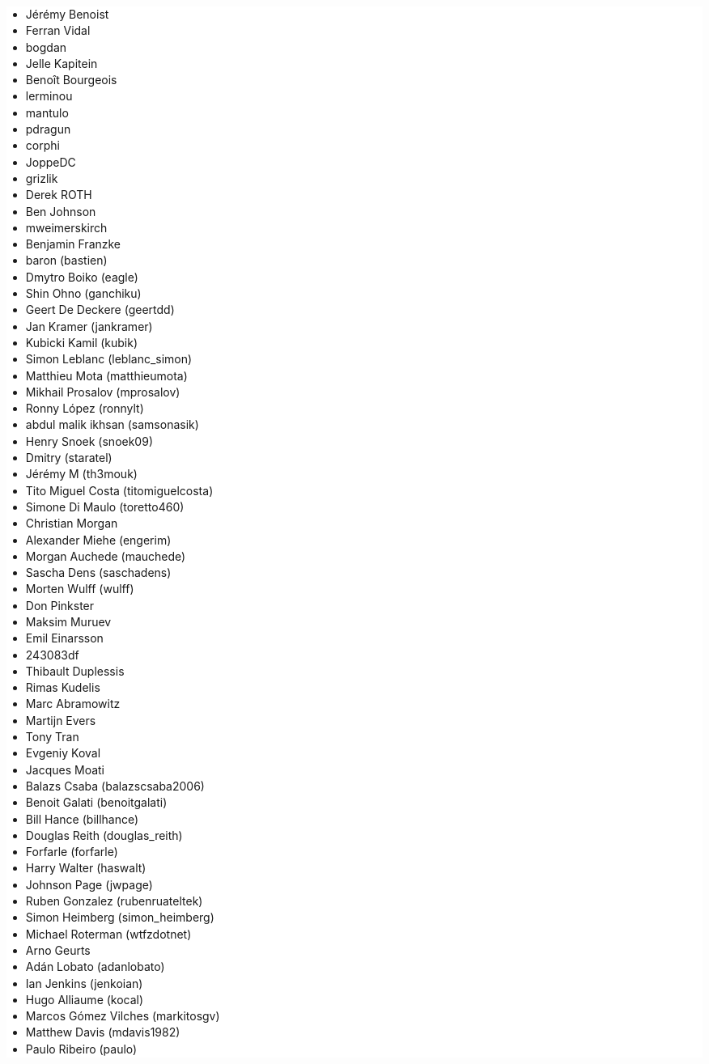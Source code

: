  - Jérémy Benoist
 - Ferran Vidal
 - bogdan
 - Jelle Kapitein
 - Benoît Bourgeois
 - lerminou
 - mantulo
 - pdragun
 - corphi
 - JoppeDC
 - grizlik
 - Derek ROTH
 - Ben Johnson
 - mweimerskirch
 - Benjamin Franzke
 - baron (bastien)
 - Dmytro Boiko (eagle)
 - Shin Ohno (ganchiku)
 - Geert De Deckere (geertdd)
 - Jan Kramer (jankramer)
 - Kubicki Kamil (kubik)
 - Simon Leblanc (leblanc_simon)
 - Matthieu Mota (matthieumota)
 - Mikhail Prosalov (mprosalov)
 - Ronny López (ronnylt)
 - abdul malik ikhsan (samsonasik)
 - Henry Snoek (snoek09)
 - Dmitry (staratel)
 - Jérémy M (th3mouk)
 - Tito Miguel Costa (titomiguelcosta)
 - Simone Di  Maulo (toretto460)
 - Christian Morgan
 - Alexander Miehe (engerim)
 - Morgan Auchede (mauchede)
 - Sascha Dens (saschadens)
 - Morten Wulff (wulff)
 - Don Pinkster
 - Maksim Muruev
 - Emil Einarsson
 - 243083df
 - Thibault Duplessis
 - Rimas Kudelis
 - Marc Abramowitz
 - Martijn Evers
 - Tony Tran
 - Evgeniy Koval
 - Jacques Moati
 - Balazs Csaba (balazscsaba2006)
 - Benoit Galati (benoitgalati)
 - Bill Hance (billhance)
 - Douglas Reith (douglas_reith)
 - Forfarle (forfarle)
 - Harry Walter (haswalt)
 - Johnson Page (jwpage)
 - Ruben Gonzalez (rubenruateltek)
 - Simon Heimberg (simon_heimberg)
 - Michael Roterman (wtfzdotnet)
 - Arno Geurts
 - Adán Lobato (adanlobato)
 - Ian Jenkins (jenkoian)
 - Hugo Alliaume (kocal)
 - Marcos Gómez Vilches (markitosgv)
 - Matthew Davis (mdavis1982)
 - Paulo Ribeiro (paulo)